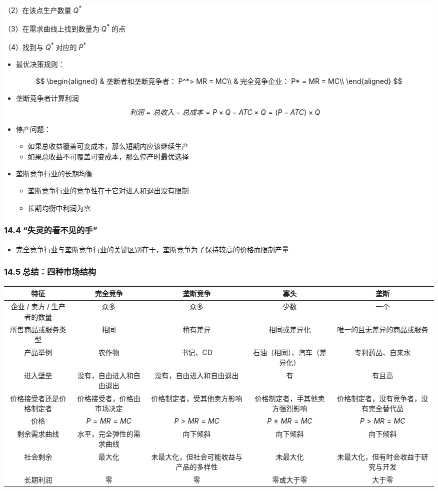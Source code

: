   （2）在该点生产数量 $Q^*$

  （3）在需求曲线上找到数量为 $Q^*$ 的点

  （4）找到与 $Q^*$ 对应的 $P^*$

  * 最优决策规则：

  $$
  \begin{aligned}
  	& 垄断者和垄断竞争者： P^*> MR = MC\\
  	& 完全竞争企业： P* = MR = MC\\
  \end{aligned}
  $$

* 垄断竞争者计算利润
  $$
  利润 = 总收入 - 总成本 = P \times Q - ATC \times Q = (P - ATC) \times Q
  $$

* 停产问题：

  * 如果总收益覆盖可变成本，那么短期内应该继续生产
  * 如果总收益不可覆盖可变成本，那么停产时最优选择

* 垄断竞争行业的长期均衡

  * 垄断竞争行业的竞争性在于它对进入和退出没有限制

  * 长期均衡中利润为零



### 14.4 “失灵的看不见的手”

* 完全竞争行业与垄断竞争行业的关键区别在于，垄断竞争为了保持较高的价格而限制产量



### 14.5 总结：四种市场结构

|            特征            |          完全竞争          |                垄断竞争                |              寡头              |                  垄断                  |
| :------------------------: | :------------------------: | :------------------------------------: | :----------------------------: | :------------------------------------: |
| 企业 / 卖方 / 生产者的数量 |            众多            |                  众多                  |              少数              |                  一个                  |
|     所售商品或服务类型     |            相同            |                稍有差异                |          相同或差异化          |       唯一的且无差异的商品或服务       |
|          产品举例          |           农作物           |                书记、CD                |  石油（相同）、汽车（差异化）  |            专利药品、自来水            |
|          进入壁垒          |  没有，自由进入和自由退出  |        没有，自由进入和自由退出        |               有               |                 有且高                 |
|  价格接受者还是价格制定者  | 价格接受者，价格由市场决定 |       价格制定者，受其他卖方影响       | 价格制定者，手其他卖方强烈影响 | 价格制定者，没有竞争者，没有完全替代品 |
|            价格            |       $P = MR = MC$        |             $P > MR = MC$              |         $P ≥ MR = MC$          |             $P > MR = MC$              |
|        剩余需求曲线        |  水平，完全弹性的需求曲线  |                向下倾斜                |            向下倾斜            |                向下倾斜                |
|          社会剩余          |           最大化           | 未最大化，但社会可能收益与产品的多样性 |            未最大化            |   未最大化，但有时会收益于研究与开发   |
|          长期利润          |             零             |                   零                   |           零或大于零           |                 大于零                 |

